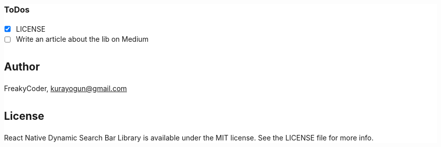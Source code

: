### ToDos

- [x] LICENSE
- [ ] Write an article about the lib on Medium

## Author

FreakyCoder, kurayogun@gmail.com

## License

React Native Dynamic Search Bar Library is available under the MIT license. See the LICENSE file for more info.
